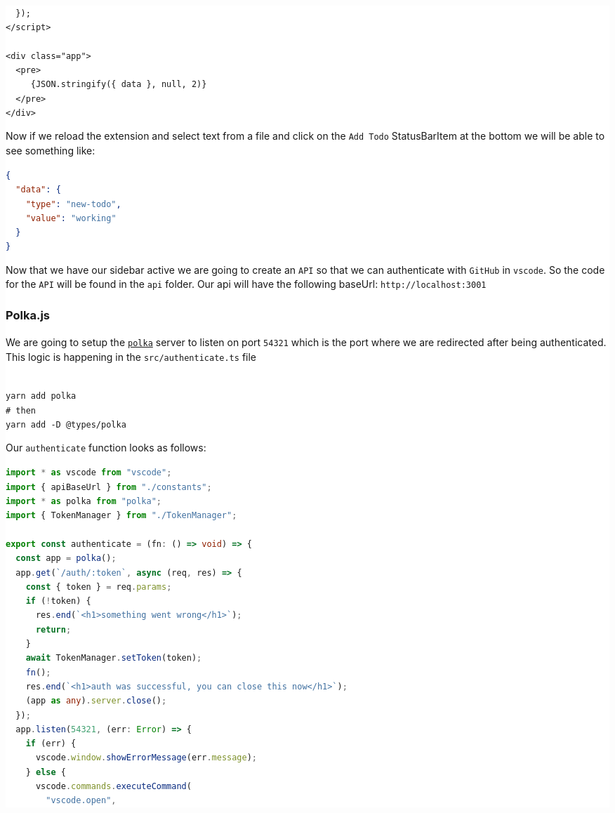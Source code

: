 ```svelte
  });
</script>

<div class="app">
  <pre>
     {JSON.stringify({ data }, null, 2)}
  </pre>
</div>
```

Now if we reload the extension and select text from a file and click on the `Add Todo` StatusBarItem at the bottom we will be able to see something like:

```json
{
  "data": {
    "type": "new-todo",
    "value": "working"
  }
}
```

Now that we have our sidebar active we are going to create an `API` so that we can authenticate with `GitHub` in `vscode`. So the code for the `API` will be found in the `api` folder. Our api will have the following baseUrl: `http://localhost:3001`

### Polka.js

We are going to setup the [`polka`](https://github.com/lukeed/polka) server to listen on port `54321` which is the port where we are redirected after being authenticated. This logic is happening in the `src/authenticate.ts` file

```shell

yarn add polka
# then
yarn add -D @types/polka

```

Our `authenticate` function looks as follows:

```ts
import * as vscode from "vscode";
import { apiBaseUrl } from "./constants";
import * as polka from "polka";
import { TokenManager } from "./TokenManager";

export const authenticate = (fn: () => void) => {
  const app = polka();
  app.get(`/auth/:token`, async (req, res) => {
    const { token } = req.params;
    if (!token) {
      res.end(`<h1>something went wrong</h1>`);
      return;
    }
    await TokenManager.setToken(token);
    fn();
    res.end(`<h1>auth was successful, you can close this now</h1>`);
    (app as any).server.close();
  });
  app.listen(54321, (err: Error) => {
    if (err) {
      vscode.window.showErrorMessage(err.message);
    } else {
      vscode.commands.executeCommand(
        "vscode.open",
```